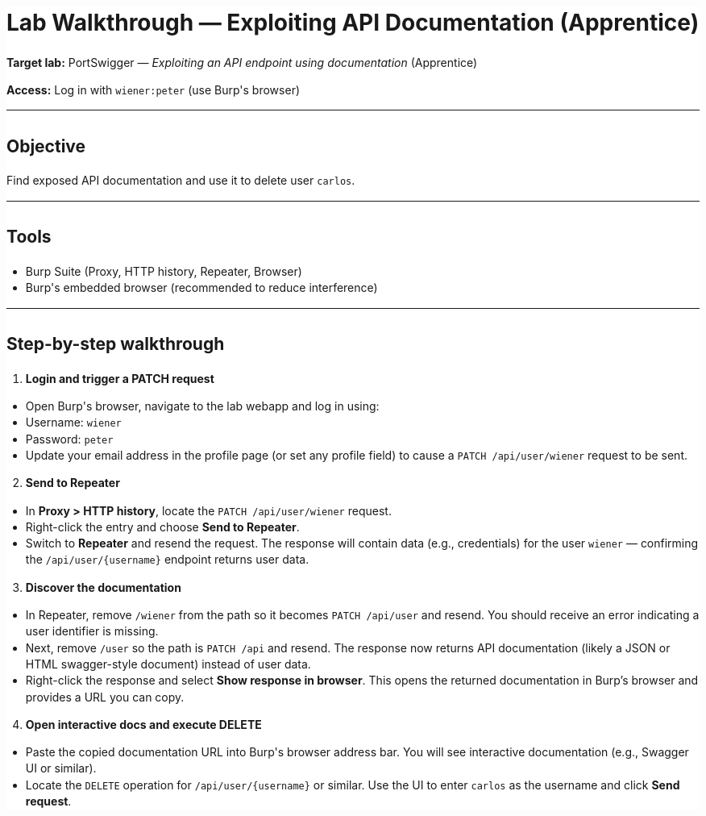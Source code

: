 # Lab Walkthrough — Exploiting API Documentation (Apprentice)


**Target lab:** PortSwigger — *Exploiting an API endpoint using documentation* (Apprentice)


**Access:** Log in with `wiener:peter` (use Burp's browser)


---


## Objective
Find exposed API documentation and use it to delete user `carlos`.


---


## Tools
- Burp Suite (Proxy, HTTP history, Repeater, Browser)
- Burp's embedded browser (recommended to reduce interference)


---


## Step-by-step walkthrough


1. **Login and trigger a PATCH request**
- Open Burp's browser, navigate to the lab webapp and log in using:
- Username: `wiener`
- Password: `peter`
- Update your email address in the profile page (or set any profile field) to cause a `PATCH /api/user/wiener` request to be sent.


2. **Send to Repeater**
- In **Proxy > HTTP history**, locate the `PATCH /api/user/wiener` request.
- Right-click the entry and choose **Send to Repeater**.
- Switch to **Repeater** and resend the request. The response will contain data (e.g., credentials) for the user `wiener` — confirming the `/api/user/{username}` endpoint returns user data.


3. **Discover the documentation**
- In Repeater, remove `/wiener` from the path so it becomes `PATCH /api/user` and resend. You should receive an error indicating a user identifier is missing.
- Next, remove `/user` so the path is `PATCH /api` and resend. The response now returns API documentation (likely a JSON or HTML swagger-style document) instead of user data.
- Right-click the response and select **Show response in browser**. This opens the returned documentation in Burp’s browser and provides a URL you can copy.


4. **Open interactive docs and execute DELETE**
- Paste the copied documentation URL into Burp's browser address bar. You will see interactive documentation (e.g., Swagger UI or similar).
- Locate the `DELETE` operation for `/api/user/{username}` or similar. Use the UI to enter `carlos` as the username and click **Send request**.

